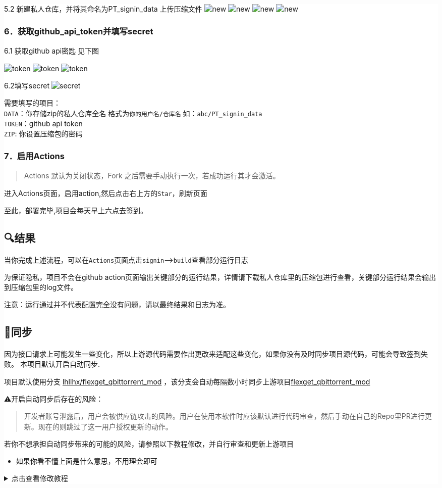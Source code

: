 5.2 新建私人仓库，并将其命名为PT_signin_data 上传压缩文件
![new](https://raw.githubusercontent.com/lhllhx/Blog/master/img/ptsignin/new1.jpg)
![new](https://raw.githubusercontent.com/lhllhx/Blog/master/img/ptsignin/new2.jpg)
![new](https://raw.githubusercontent.com/lhllhx/Blog/master/img/ptsignin/new3.jpg)
![new](https://raw.githubusercontent.com/lhllhx/Blog/master/img/ptsignin/upload.jpg)
### 6．获取github_api_token并填写secret
6.1 获取github api密匙 见下图  

![token](https://raw.githubusercontent.com/lhllhx/Blog/master/img/ptsignin/token1.png)
![token](https://raw.githubusercontent.com/lhllhx/Blog/master/img/ptsignin/token2.png)
![token](https://raw.githubusercontent.com/lhllhx/Blog/master/img/ptsignin/token3.png)  

6.2填写secret
![secret](https://raw.githubusercontent.com/lhllhx/Blog/master/img/ptsignin/secret.jpg)

需要填写的项目：  
`DATA`：你存储zip的私人仓库全名 格式为`你的用户名/仓库名`  如：`abc/PT_signin_data`   
`TOKEN`：github api token  
`ZIP`: 你设置压缩包的密码
### 7．启用Actions
>Actions 默认为关闭状态，Fork 之后需要手动执行一次，若成功运行其才会激活。

进入Actions页面，启用action,然后点击右上方的`Star`，刷新页面

至此，部署完毕,项目会每天早上六点去签到。

## 🔍结果

当你完成上述流程，可以在`Actions`页面点击`signin`-->`build`查看部分运行日志  

为保证隐私，项目不会在github action页面输出关键部分的运行结果，详情请下载私人仓库里的压缩包进行查看，关键部分运行结果会输出到压缩包里的log文件。  

注意：运行通过并不代表配置完全没有问题，请以最终结果和日志为准。

## 🔄同步

因为接口请求上可能发生一些变化，所以上游源代码需要作出更改来适配这些变化，如果你没有及时同步项目源代码，可能会导致签到失败。 本项目默认开启自动同步.   

项目默认使用分支 [lhllhx/flexget_qbittorrent_mod](https://github.com/lhllhx/flexget_qbittorrent_mod) ，该分支会自动每隔数小时同步上游项目[flexget_qbittorrent_mod](https://github.com/IvonWei/flexget_qbittorrent_mod)


⚠️开启自动同步后存在的风险：
>开发者账号泄露后，用户会被供应链攻击的风险。用户在使用本软件时应该默认进行代码审查，然后手动在自己的Repo里PR进行更新。现在的则跳过了这一用户授权更新的动作。   
  
若你不想承担自动同步带来的可能的风险，请参照以下教程修改，并自行审查和更新上游项目

- 如果你看不懂上面是什么意思，不用理会即可
<details><summary>点击查看修改教程</summary></details>  
